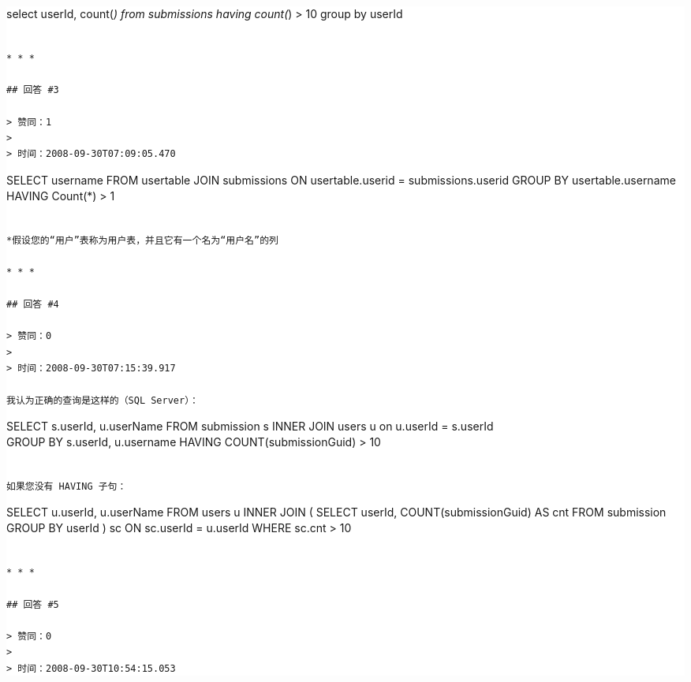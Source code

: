 select userId, count(*)
from   submissions
having count(*) > 10
group by userId 
```

* * *

## 回答 #3

> 赞同：1
> 
> 时间：2008-09-30T07:09:05.470

```
SELECT 
    username 
FROM 
    usertable 
    JOIN submissions 
        ON usertable.userid = submissions.userid 
GROUP BY 
    usertable.username 
HAVING 
    Count(*) > 1 
```

*假设您的“用户”表称为用户表，并且它有一个名为“用户名”的列

* * *

## 回答 #4

> 赞同：0
> 
> 时间：2008-09-30T07:15:39.917

我认为正确的查询是这样的（SQL Server）：

```
SELECT s.userId, u.userName
FROM submission s INNER JOIN users u on u.userId = s.userId   
GROUP BY s.userId, u.username
HAVING COUNT(submissionGuid) > 10 
```

如果您没有 HAVING 子句：

```
SELECT u.userId, u.userName
FROM users u INNER JOIN (
    SELECT userId, COUNT(submissionGuid) AS cnt
    FROM submission
    GROUP BY userId ) sc ON sc.userId = u.userId
WHERE sc.cnt > 10 
```

* * *

## 回答 #5

> 赞同：0
> 
> 时间：2008-09-30T10:54:15.053

```